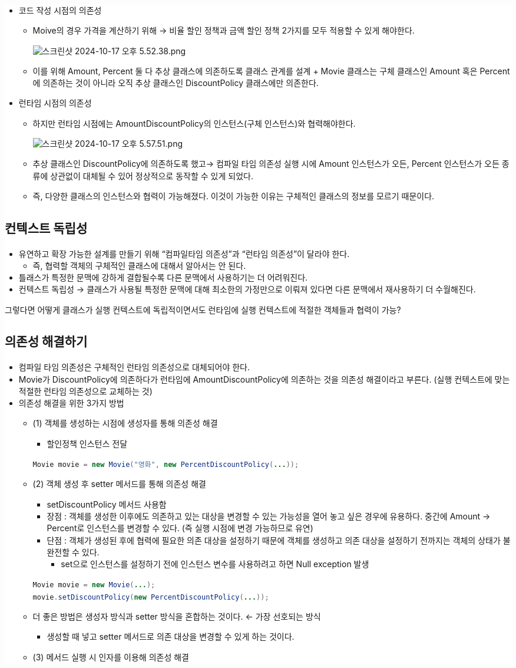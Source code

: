- 코드 작성 시점의 의존성
    - Moive의 경우 가격을 계산하기 위해 → 비율 할인 정책과 금액 할인 정책 2가지를 모두 적용할 수 있게 해야한다.
        
        ![스크린샷 2024-10-17 오후 5.52.38.png](https://prod-files-secure.s3.us-west-2.amazonaws.com/e2c6ccd4-4439-43db-96e9-e654aaf4aa71/c5b30e63-0895-44ed-b171-b353aba03de7/%E1%84%89%E1%85%B3%E1%84%8F%E1%85%B3%E1%84%85%E1%85%B5%E1%86%AB%E1%84%89%E1%85%A3%E1%86%BA_2024-10-17_%E1%84%8B%E1%85%A9%E1%84%92%E1%85%AE_5.52.38.png)
        
    
    - 이를 위해 Amount, Percent 둘 다 추상 클래스에 의존하도록 클래스 관계를 설계 + Movie 클래스는 구체 클래스인 Amount 혹은 Percent에 의존하는 것이 아니라 오직 추상 클래스인 DiscountPolicy 클래스에만 의존한다.
- 런타임 시점의 의존성
    - 하지만 런타임 시점에는 AmountDiscountPolicy의 인스턴스(구체 인스턴스)와 협력해야한다.
        
        ![스크린샷 2024-10-17 오후 5.57.51.png](https://prod-files-secure.s3.us-west-2.amazonaws.com/e2c6ccd4-4439-43db-96e9-e654aaf4aa71/58e1d850-16c8-4b82-b18b-f8a51b3b508a/%E1%84%89%E1%85%B3%E1%84%8F%E1%85%B3%E1%84%85%E1%85%B5%E1%86%AB%E1%84%89%E1%85%A3%E1%86%BA_2024-10-17_%E1%84%8B%E1%85%A9%E1%84%92%E1%85%AE_5.57.51.png)
        
    - 추상 클래스인 DiscountPolicy에 의존하도록 했고→ 컴파일 타임 의존성 실행 시에 Amount 인스턴스가 오든, Percent 인스턴스가 오든 종류에 상관없이 대체될 수 있어 정상적으로 동작할 수 있게 되었다.
    - 즉, 다양한 클래스의 인스턴스와 협력이 가능해졌다. 이것이 가능한 이유는 구체적인 클래스의 정보를 모르기 때문이다.

## 컨텍스트 독립성

- 유연하고 확장 가능한 설계를 만들기 위해 “컴파일타임 의존성”과 “런타임 의존성”이 달라야 한다.
    - 즉, 협력할 객체의 구체적인 클래스에 대해서 알아서는 안 된다.
- 틀래스가 특정한 문맥에 강하게 결합될수록 다른 문맥에서 사용하기는 더 어려워진다.
- 컨텍스트 독립성 → 클래스가 사용될 특정한 문맥에 대해 최소한의 가정만으로 이뤄져 있다면 다른 문맥에서 재사용하기 더 수월해진다.

그렇다면 어떻게 클래스가 실행 컨텍스트에 독립적이면서도 런타임에 실행 컨텍스트에 적절한 객체들과 협력이 가능?

## 의존성 해결하기

- 컴파일 타임 의존성은 구체적인 런타임 의존성으로 대체되어야 한다.
- Movie가 DiscountPolicy에 의존하다가 런타임에 AmountDiscountPolicy에 의존하는 것을 의존성 해결이라고 부른다. (실행 컨텍스트에 맞는 적절한 런타임 의존성으로 교체하는 것)
- 의존성 해결을 위한 3가지 방법
    - (1) 객체를 생성하는 시점에 생성자를 통해 의존성 해결
        - 할인정책 인스턴스 전달
        
        ```java
        Movie movie = new Movie("영화", new PercentDiscountPolicy(...));
        ```
        
    - (2) 객체 생성 후 setter 메서드를 통해 의존성 해결
        - setDiscountPolicy 메서드 사용함
        - 장점 : 객체를 생성한 이후에도 의존하고 있는 대상을 변경할 수 있는 가능성을 열어 놓고 싶은 경우에 유용하다. 중간에 Amount → Percent로 인스턴스를 변경할 수 있다. (즉 실행 시점에 변경 가능하므로 유연)
        - 단점 : 객체가 생성된 후에 협력에 필요한 의존 대상을 설정하기 때문에 객체를 생성하고 의존 대상을 설정하기 전까지는 객체의 상태가 불완전할 수 있다.
            - set으로 인스턴스를 설정하기 전에 인스턴스 변수를 사용하려고 하면 Null exception 발생
        
        ```java
        Movie movie = new Movie(...);
        movie.setDiscountPolicy(new PercentDiscountPolicy(...));
        ```
        
    - 더 좋은 방법은 생성자 방식과 setter 방식을 혼합하는 것이다. ← 가장 선호되는 방식
        - 생성할 때 넣고 setter 메서드로 의존 대상을 변경할 수 있게 하는 것이다.
    - (3) 메서드 실행 시 인자를 이용해 의존성 해결
        